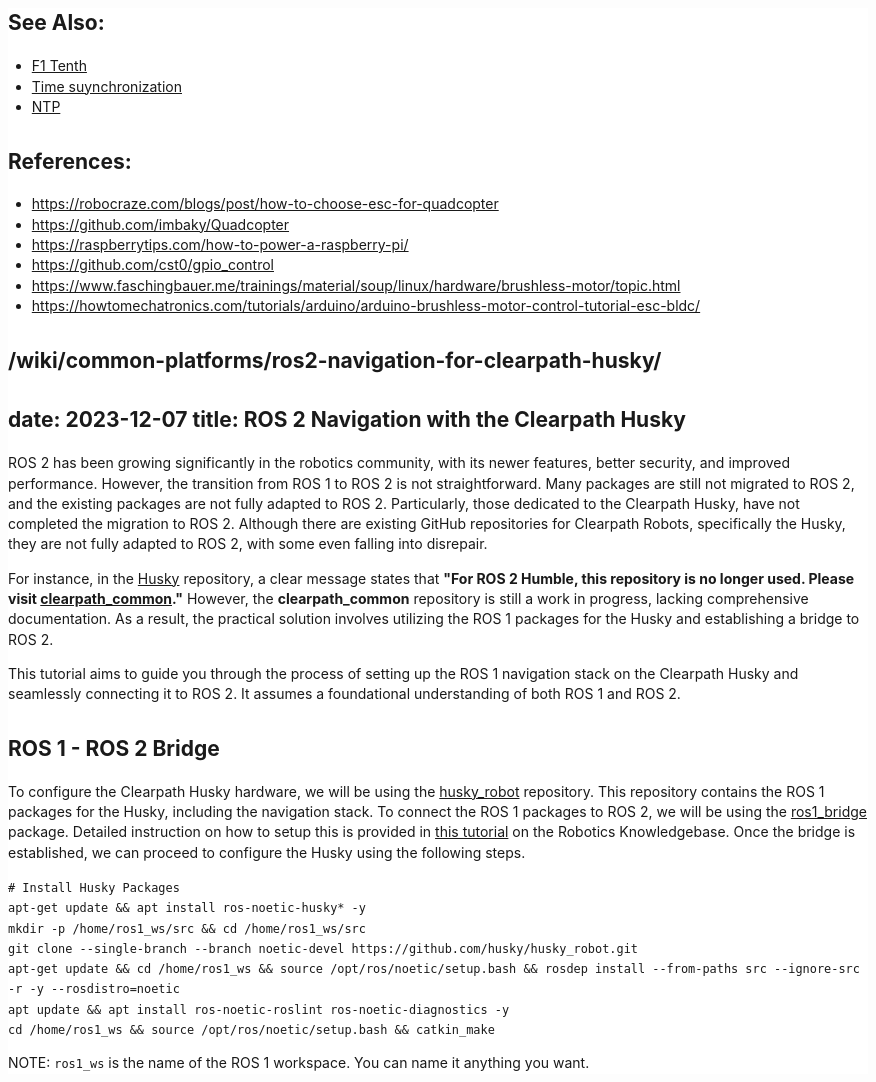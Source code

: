 ## See Also:
- [F1 Tenth](https://f1tenth.readthedocs.io/en/stable/)
- [Time suynchronization](https://www.robotsforroboticists.com/timing-synchronization/)
- [NTP](https://serverfault.com/questions/806274/how-to-set-up-local-ntp-server-without-internet-access-on-ubuntu)

## References:
- https://robocraze.com/blogs/post/how-to-choose-esc-for-quadcopter
- https://github.com/imbaky/Quadcopter
- https://raspberrytips.com/how-to-power-a-raspberry-pi/
- https://github.com/cst0/gpio_control
- https://www.faschingbauer.me/trainings/material/soup/linux/hardware/brushless-motor/topic.html
- https://howtomechatronics.com/tutorials/arduino/arduino-brushless-motor-control-tutorial-esc-bldc/


/wiki/common-platforms/ros2-navigation-for-clearpath-husky/
---
date: 2023-12-07
title: ROS 2 Navigation with the Clearpath Husky
---

ROS 2 has been growing significantly in the robotics community, with its newer features, better security, and improved performance. However, the transition from ROS 1 to ROS 2 is not straightforward. Many packages are still not migrated to ROS 2, and the existing packages are not fully adapted to ROS 2. Particularly, those dedicated to the Clearpath Husky, have not completed the migration to ROS 2. Although there are existing GitHub repositories for Clearpath Robots, specifically the Husky, they are not fully adapted to ROS 2, with some even falling into disrepair.

For instance, in the [Husky](https://github.com/husky/husky/tree/humble-devel) repository, a clear message states that **"For ROS 2 Humble, this repository is no longer used. Please visit [clearpath_common](https://github.com/clearpathrobotics/clearpath_common)."** However, the **clearpath_common** repository is still a work in progress, lacking comprehensive documentation. As a result, the practical solution involves utilizing the ROS 1 packages for the Husky and establishing a bridge to ROS 2.

This tutorial aims to guide you through the process of setting up the ROS 1 navigation stack on the Clearpath Husky and seamlessly connecting it to ROS 2. It assumes a foundational understanding of both ROS 1 and ROS 2.

## ROS 1 - ROS 2 Bridge
To configure the Clearpath Husky hardware, we will be using the [husky_robot](https://github.com/husky/husky_robot) repository. This repository contains the ROS 1 packages for the Husky, including the navigation stack. To connect the ROS 1 packages to ROS 2, we will be using the [ros1_bridge](https://github.com/ros2/ros1_bridge) package. Detailed instruction on how to setup this is provided in [this tutorial](https://roboticsknowledgebase.com/wiki/interfacing/ros1_ros2_bridge/) on the Robotics Knowledgebase. Once the bridge is established, we can proceed to configure the Husky using the following steps.
```
# Install Husky Packages
apt-get update && apt install ros-noetic-husky* -y
mkdir -p /home/ros1_ws/src && cd /home/ros1_ws/src
git clone --single-branch --branch noetic-devel https://github.com/husky/husky_robot.git
apt-get update && cd /home/ros1_ws && source /opt/ros/noetic/setup.bash && rosdep install --from-paths src --ignore-src -r -y --rosdistro=noetic
apt update && apt install ros-noetic-roslint ros-noetic-diagnostics -y
cd /home/ros1_ws && source /opt/ros/noetic/setup.bash && catkin_make
```
NOTE: `ros1_ws` is the name of the ROS 1 workspace. You can name it anything you want.
